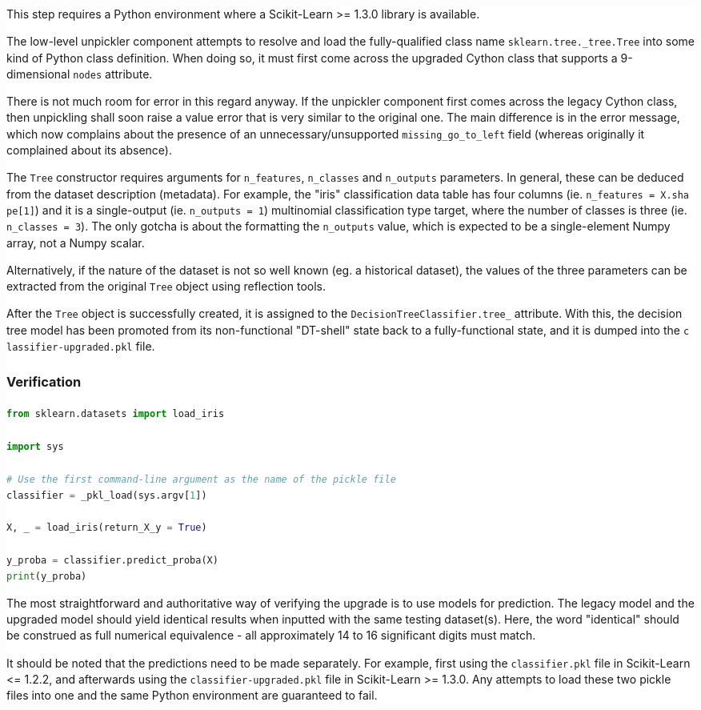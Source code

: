 This step requires a Python environment where a Scikit-Learn >= 1.3.0 library is available.

The low-level unpickler component attempts to resolve and load the fully-qualified class name `sklearn.tree._tree.Tree` into some kind of Python class definition.
When doing so, it must first come across the upgraded Cython class that supports a 9-dimensional `nodes` attribute.

There is not much room for error in this regard anyway.
If the unpickler component first comes across the legacy Cython class, then unpickling shall soon raise a value error that is very similar to the original one.
The main difference is in the error message, which now complains about the presence of an unnecessary/unsupported `missing_go_to_left` field (whereas originally it complained about its absence).

The `Tree` constructor requires arguments for `n_features`, `n_classes` and `n_outputs` parameters.
In general, these can be deduced from the dataset description (metadata).
For example, the "iris" classification data table has four columns (ie. `n_features = X.shape[1]`) and it is a single-output (ie. `n_outputs = 1`) multinomial classification type target, where the number of classes is three (ie. `n_classes = 3`).
The only gotcha is about the formatting the `n_outputs` value, which is expected to be a single-element Numpy array, not a Numpy scalar.

Alternatively, if the nature of the dataset is not so well known (eg. a historical dataset), the values of the three parameters can be extracted from the original `Tree` object using reflection tools.

After the `Tree` object is successfully created, it is assigned to the `DecisionTreeClassifier.tree_` attribute.
With this, the decision tree model has been promoted from its non-functional "DT-shell" state back to a fully-functional state, and it is dumped into the `classifier-upgraded.pkl` file.

### Verification

``` python
from sklearn.datasets import load_iris

import sys

# Use the first command-line argument as the name of the pickle file
classifier = _pkl_load(sys.argv[1])

X, _ = load_iris(return_X_y = True)

y_proba = classifier.predict_proba(X)
print(y_proba)
```

The most straightforward and authoritative way of verifying the upgrade is to use models for prediction.
The legacy model and the upgraded model should yield identical results when inputted with the same testing dataset(s).
Here, the word "identical" should be construed as full numerical equivalence - all approximately 14 to 16 significant digits must match.

It should be noted that the predictions need to be made separately.
For example, first using the `classifier.pkl` file in Scikit-Learn <= 1.2.2, and afterwards using the `classifier-upgraded.pkl` file in Scikit-Learn >= 1.3.0.
Any attempts to load these two pickle files into one and the same Python environment are guaranteed to fail.
